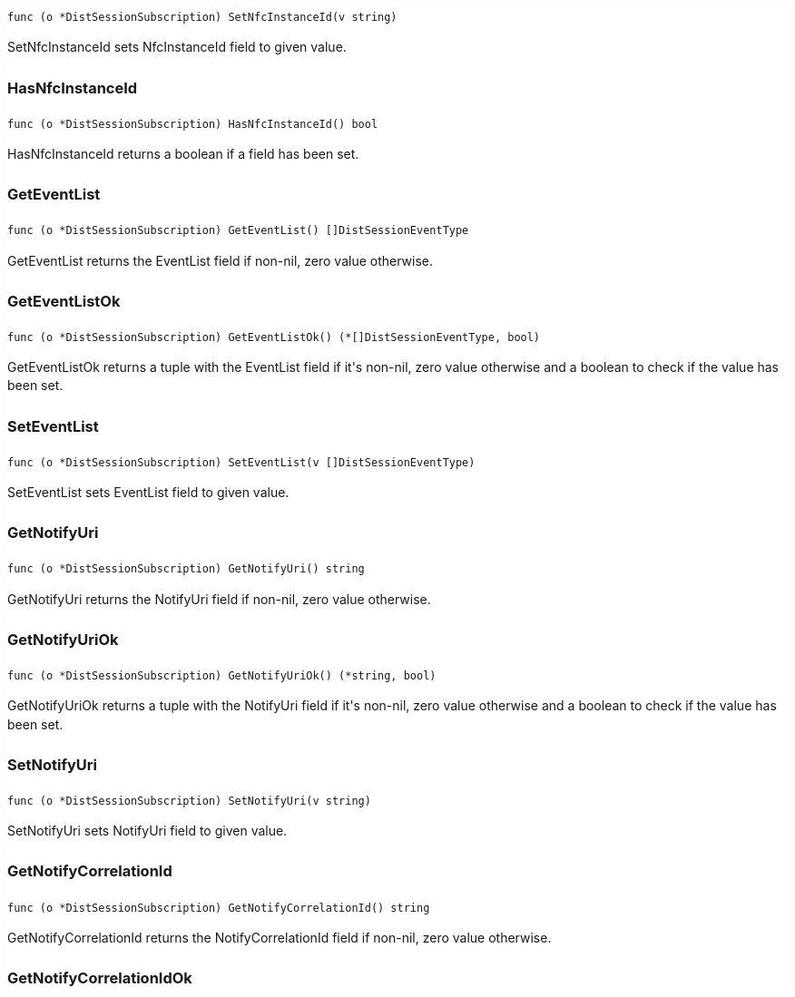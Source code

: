 `func (o *DistSessionSubscription) SetNfcInstanceId(v string)`

SetNfcInstanceId sets NfcInstanceId field to given value.

### HasNfcInstanceId

`func (o *DistSessionSubscription) HasNfcInstanceId() bool`

HasNfcInstanceId returns a boolean if a field has been set.

### GetEventList

`func (o *DistSessionSubscription) GetEventList() []DistSessionEventType`

GetEventList returns the EventList field if non-nil, zero value otherwise.

### GetEventListOk

`func (o *DistSessionSubscription) GetEventListOk() (*[]DistSessionEventType, bool)`

GetEventListOk returns a tuple with the EventList field if it's non-nil, zero value otherwise
and a boolean to check if the value has been set.

### SetEventList

`func (o *DistSessionSubscription) SetEventList(v []DistSessionEventType)`

SetEventList sets EventList field to given value.


### GetNotifyUri

`func (o *DistSessionSubscription) GetNotifyUri() string`

GetNotifyUri returns the NotifyUri field if non-nil, zero value otherwise.

### GetNotifyUriOk

`func (o *DistSessionSubscription) GetNotifyUriOk() (*string, bool)`

GetNotifyUriOk returns a tuple with the NotifyUri field if it's non-nil, zero value otherwise
and a boolean to check if the value has been set.

### SetNotifyUri

`func (o *DistSessionSubscription) SetNotifyUri(v string)`

SetNotifyUri sets NotifyUri field to given value.


### GetNotifyCorrelationId

`func (o *DistSessionSubscription) GetNotifyCorrelationId() string`

GetNotifyCorrelationId returns the NotifyCorrelationId field if non-nil, zero value otherwise.

### GetNotifyCorrelationIdOk
